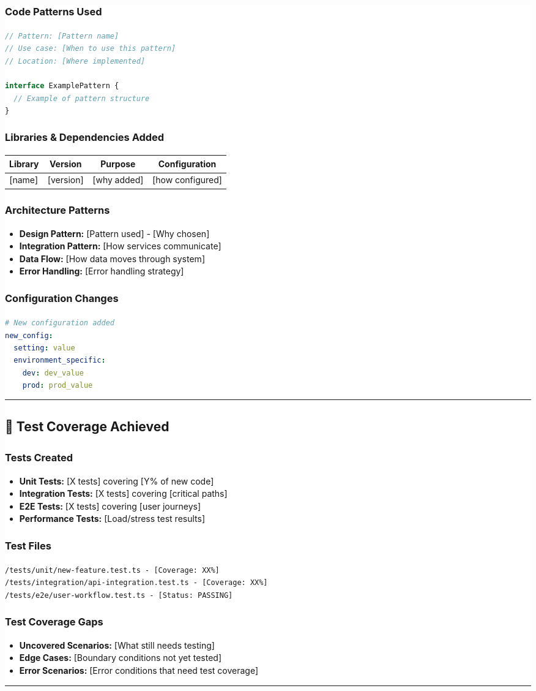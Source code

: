 ### Code Patterns Used
```typescript
// Pattern: [Pattern name]
// Use case: [When to use this pattern]
// Location: [Where implemented]

interface ExamplePattern {
  // Example of pattern structure
}
```

### Libraries & Dependencies Added
| Library | Version | Purpose | Configuration |
|---------|---------|---------|---------------|
| [name] | [version] | [why added] | [how configured] |

### Architecture Patterns
- **Design Pattern:** [Pattern used] - [Why chosen]
- **Integration Pattern:** [How services communicate]
- **Data Flow:** [How data moves through system]
- **Error Handling:** [Error handling strategy]

### Configuration Changes
```yaml
# New configuration added
new_config:
  setting: value
  environment_specific:
    dev: dev_value
    prod: prod_value
```

---

## 🧪 Test Coverage Achieved

### Tests Created
- **Unit Tests:** [X tests] covering [Y% of new code]
- **Integration Tests:** [X tests] covering [critical paths]
- **E2E Tests:** [X tests] covering [user journeys]
- **Performance Tests:** [Load/stress test results]

### Test Files
```
/tests/unit/new-feature.test.ts - [Coverage: XX%]
/tests/integration/api-integration.test.ts - [Coverage: XX%]
/tests/e2e/user-workflow.test.ts - [Status: PASSING]
```

### Test Coverage Gaps
- **Uncovered Scenarios:** [What still needs testing]
- **Edge Cases:** [Boundary conditions not yet tested]
- **Error Scenarios:** [Error conditions that need test coverage]

---